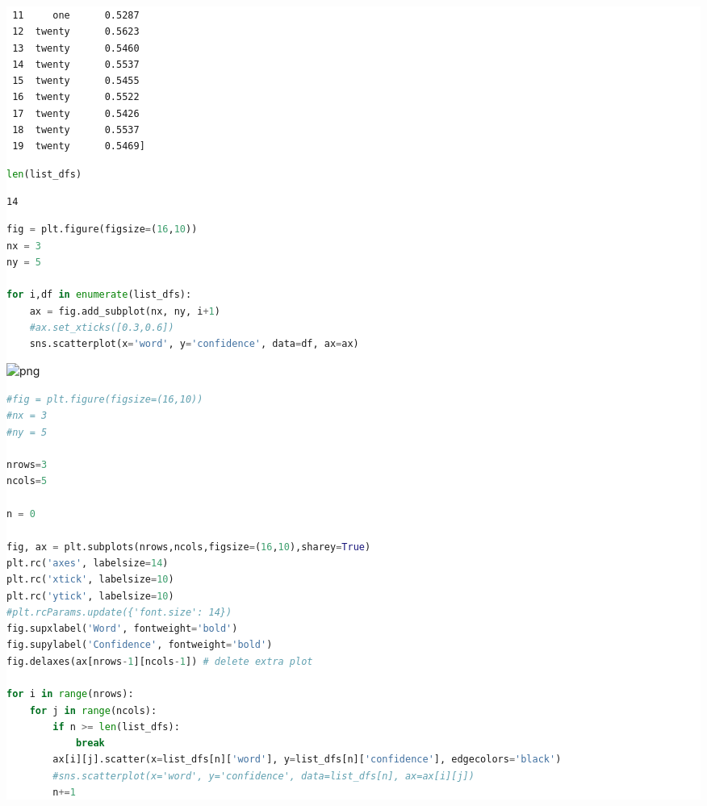      11     one      0.5287
     12  twenty      0.5623
     13  twenty      0.5460
     14  twenty      0.5537
     15  twenty      0.5455
     16  twenty      0.5522
     17  twenty      0.5426
     18  twenty      0.5537
     19  twenty      0.5469]




```python
len(list_dfs)
```




    14




```python
fig = plt.figure(figsize=(16,10))
nx = 3
ny = 5

for i,df in enumerate(list_dfs):
    ax = fig.add_subplot(nx, ny, i+1)
    #ax.set_xticks([0.3,0.6])
    sns.scatterplot(x='word', y='confidence', data=df, ax=ax)
```


![png](Untitled_files/Untitled_12_0.png)



```python
#fig = plt.figure(figsize=(16,10))
#nx = 3
#ny = 5

nrows=3
ncols=5

n = 0

fig, ax = plt.subplots(nrows,ncols,figsize=(16,10),sharey=True)
plt.rc('axes', labelsize=14)
plt.rc('xtick', labelsize=10)
plt.rc('ytick', labelsize=10)
#plt.rcParams.update({'font.size': 14})
fig.supxlabel('Word', fontweight='bold')
fig.supylabel('Confidence', fontweight='bold')
fig.delaxes(ax[nrows-1][ncols-1]) # delete extra plot

for i in range(nrows):
    for j in range(ncols):
        if n >= len(list_dfs):
            break
        ax[i][j].scatter(x=list_dfs[n]['word'], y=list_dfs[n]['confidence'], edgecolors='black')
        #sns.scatterplot(x='word', y='confidence', data=list_dfs[n], ax=ax[i][j])
        n+=1
```
